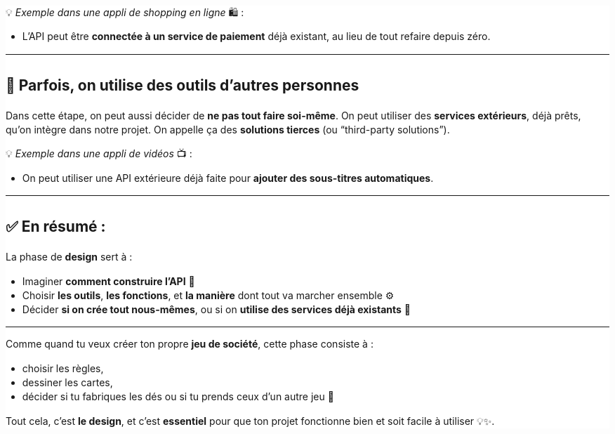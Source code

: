 💡 *Exemple dans une appli de shopping en ligne* 🛍️ :

* L’API peut être **connectée à un service de paiement** déjà existant, au lieu de tout refaire depuis zéro.

---

## 🤝 Parfois, on utilise des outils d’autres personnes

Dans cette étape, on peut aussi décider de **ne pas tout faire soi-même**.
On peut utiliser des **services extérieurs**, déjà prêts, qu’on intègre dans notre projet.
On appelle ça des **solutions tierces** (ou “third-party solutions”).

💡 *Exemple dans une appli de vidéos* 📺 :

* On peut utiliser une API extérieure déjà faite pour **ajouter des sous-titres automatiques**.

---

## ✅ En résumé :

La phase de **design** sert à :

* Imaginer **comment construire l’API** 🎨
* Choisir **les outils**, **les fonctions**, et **la manière** dont tout va marcher ensemble ⚙️
* Décider **si on crée tout nous-mêmes**, ou si on **utilise des services déjà existants** 🤝

---

Comme quand tu veux créer ton propre **jeu de société**, cette phase consiste à :

* choisir les règles,
* dessiner les cartes,
* décider si tu fabriques les dés ou si tu prends ceux d’un autre jeu 🎲

Tout cela, c’est **le design**, et c’est **essentiel** pour que ton projet fonctionne bien et soit facile à utiliser 💡✨.